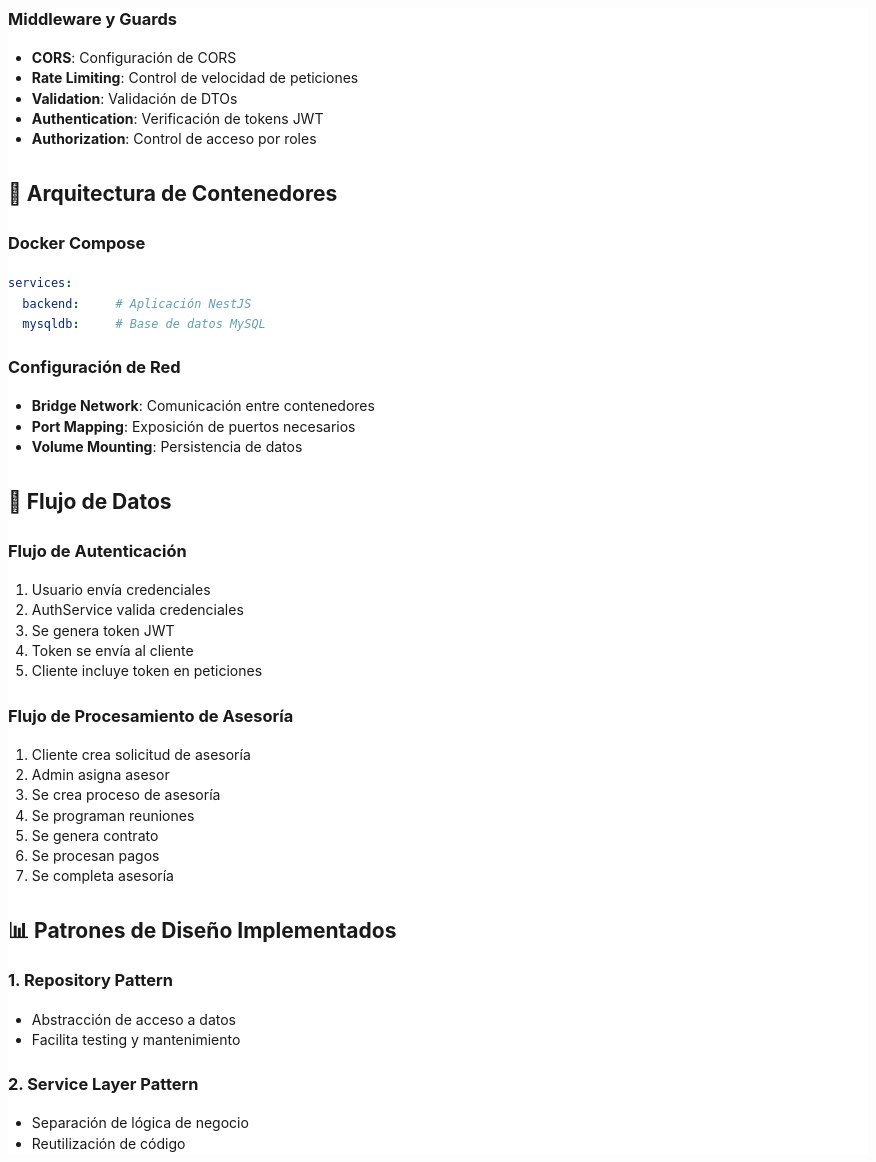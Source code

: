 ### Middleware y Guards
- **CORS**: Configuración de CORS
- **Rate Limiting**: Control de velocidad de peticiones
- **Validation**: Validación de DTOs
- **Authentication**: Verificación de tokens JWT
- **Authorization**: Control de acceso por roles

## 🐳 Arquitectura de Contenedores

### Docker Compose
```yaml
services:
  backend:     # Aplicación NestJS
  mysqldb:     # Base de datos MySQL
```

### Configuración de Red
- **Bridge Network**: Comunicación entre contenedores
- **Port Mapping**: Exposición de puertos necesarios
- **Volume Mounting**: Persistencia de datos

## 🔄 Flujo de Datos

### Flujo de Autenticación
1. Usuario envía credenciales
2. AuthService valida credenciales
3. Se genera token JWT
4. Token se envía al cliente
5. Cliente incluye token en peticiones

### Flujo de Procesamiento de Asesoría
1. Cliente crea solicitud de asesoría
2. Admin asigna asesor
3. Se crea proceso de asesoría
4. Se programan reuniones
5. Se genera contrato
6. Se procesan pagos
7. Se completa asesoría

## 📊 Patrones de Diseño Implementados

### 1. Repository Pattern
- Abstracción de acceso a datos
- Facilita testing y mantenimiento

### 2. Service Layer Pattern
- Separación de lógica de negocio
- Reutilización de código
